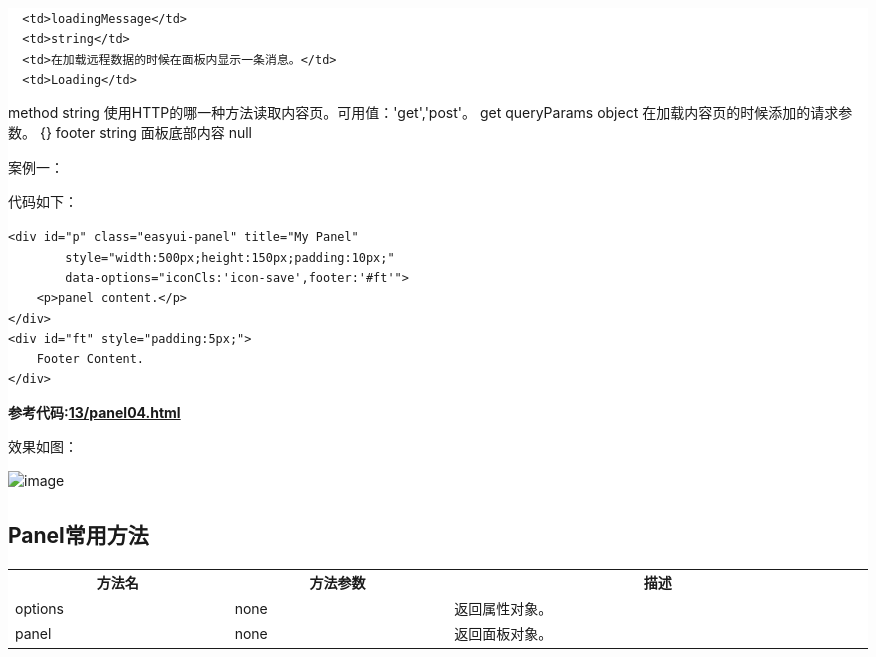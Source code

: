       <td>loadingMessage</td> 
      <td>string</td> 
      <td>在加载远程数据的时候在面板内显示一条消息。</td> 
      <td>Loading</td>
   </tr>
   <tr>
      <td>method</td> 
      <td>string</td> 
      <td>使用HTTP的哪一种方法读取内容页。可用值：'get','post'。</td> 
      <td>get</td>
   </tr>
   <tr>
      <td>queryParams</td> 
      <td>object</td> 
      <td>在加载内容页的时候添加的请求参数。</td> 
      <td>{}</td>
   </tr>
   <tr>
      <td>footer</td> 
      <td>string</td> 
      <td>面板底部内容</td> 
      <td>null</td>
   </tr>
</table>

案例一：  

代码如下：

```
<div id="p" class="easyui-panel" title="My Panel"     
        style="width:500px;height:150px;padding:10px;"   
        data-options="iconCls:'icon-save',footer:'#ft'">   
    <p>panel content.</p>   
</div>
<div id="ft" style="padding:5px;">
    Footer Content.
</div>
```

**参考代码:[13/panel04.html](https://coding.net/u/lanqiao/p/easyuiDemo/git/blob/master/13/panel04.html)**

效果如图：

![image](http://i.imgur.com/jUfKO37.png)


## Panel常用方法  

<table class="table table-bordered table-striped table-condensed">
   <tr>
      <th width="300px">方法名</th> 
      <th width="300px">方法参数</th> 
      <th width="600px">描述</th>
   </tr>
   <tr>
      <td>options</td> 
      <td>none</td> 
      <td>返回属性对象。</td>
   </tr>
   <tr>
      <td>panel</td> 
      <td>none</td> 
      <td>返回面板对象。</td>
   </tr>